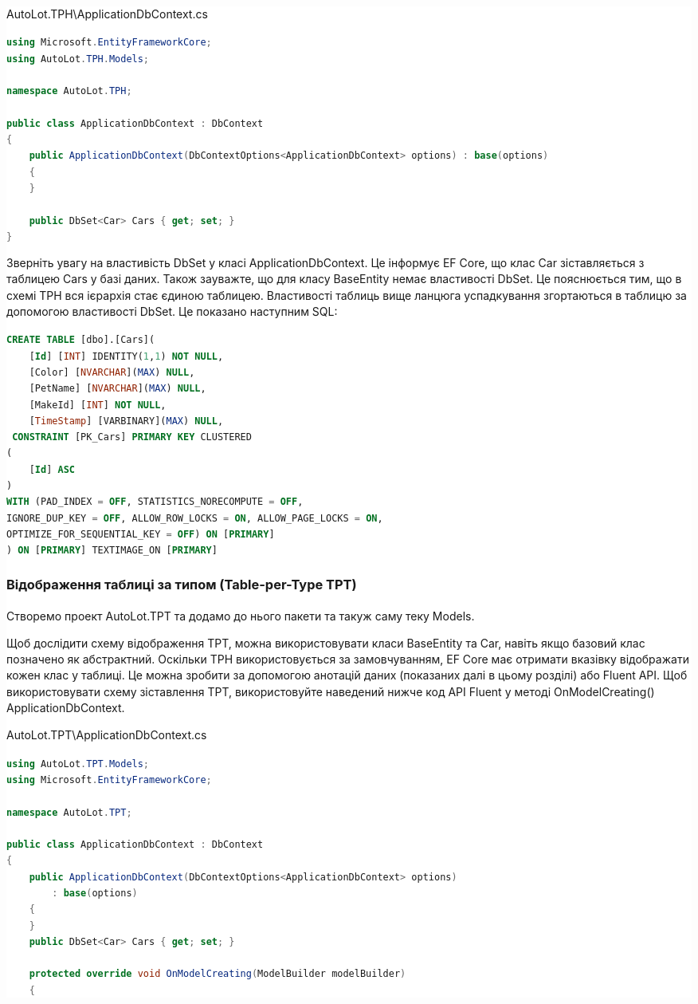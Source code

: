 AutoLot.TPH\ApplicationDbContext.cs

```cs
using Microsoft.EntityFrameworkCore;
using AutoLot.TPH.Models;

namespace AutoLot.TPH;

public class ApplicationDbContext : DbContext
{
    public ApplicationDbContext(DbContextOptions<ApplicationDbContext> options) : base(options)
    {
    }

    public DbSet<Car> Cars { get; set; }
}
```
Зверніть увагу на властивість DbSet<T> у класі ApplicationDbContext. Це інформує EF Core, що клас Car зіставляється з таблицею Cars у базі даних. Також зауважте, що для класу BaseEntity немає властивості DbSet<T>. Це пояснюється тим, що в схемі TPH вся ієрархія стає єдиною таблицею. Властивості таблиць вище ланцюга успадкування згортаються в таблицю за допомогою властивості DbSet<T>. Це показано наступним SQL:

```sql
CREATE TABLE [dbo].[Cars](
    [Id] [INT] IDENTITY(1,1) NOT NULL,
    [Color] [NVARCHAR](MAX) NULL,
    [PetName] [NVARCHAR](MAX) NULL,
    [MakeId] [INT] NOT NULL,
    [TimeStamp] [VARBINARY](MAX) NULL,
 CONSTRAINT [PK_Cars] PRIMARY KEY CLUSTERED
(
    [Id] ASC
)
WITH (PAD_INDEX = OFF, STATISTICS_NORECOMPUTE = OFF,
IGNORE_DUP_KEY = OFF, ALLOW_ROW_LOCKS = ON, ALLOW_PAGE_LOCKS = ON,
OPTIMIZE_FOR_SEQUENTIAL_KEY = OFF) ON [PRIMARY]
) ON [PRIMARY] TEXTIMAGE_ON [PRIMARY]
```

### Відображення таблиці за типом (Table-per-Type TPT)

Створемо проект AutoLot.TPT та додамо до нього пакети та такуж саму теку Models.

Щоб дослідити схему відображення TPT, можна використовувати класи BaseEntity та Car, навіть якщо базовий клас позначено як абстрактний. Оскільки TPH використовується за замовчуванням, EF Core має отримати вказівку відображати кожен клас у таблиці. Це можна зробити за допомогою анотацій даних (показаних далі в цьому розділі) або Fluent API. Щоб використовувати схему зіставлення TPT, використовуйте наведений нижче код API Fluent у методі OnModelCreating() ApplicationDbContext. 

AutoLot.TPT\ApplicationDbContext.cs
```cs
using AutoLot.TPT.Models;
using Microsoft.EntityFrameworkCore;

namespace AutoLot.TPT;

public class ApplicationDbContext : DbContext
{
    public ApplicationDbContext(DbContextOptions<ApplicationDbContext> options)
        : base(options)
    {
    }
    public DbSet<Car> Cars { get; set; }

    protected override void OnModelCreating(ModelBuilder modelBuilder)
    {
```